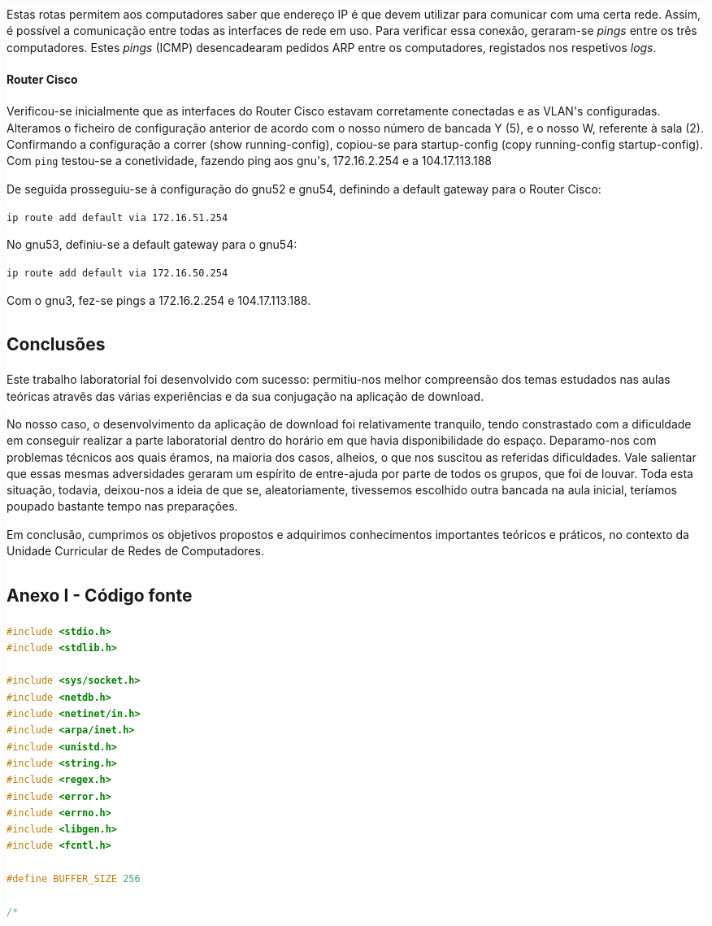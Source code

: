 Estas rotas permitem aos computadores saber que endereço IP é que devem utilizar para comunicar com uma certa rede. Assim, é possível a comunicação entre todas as interfaces de rede em uso. Para verificar essa conexão, geraram-se *pings* entre os três computadores. Estes *pings* (ICMP) desencadearam pedidos ARP entre os computadores, registados nos respetivos *logs*.

#### Router Cisco

Verificou-se inicialmente que as interfaces do Router Cisco estavam corretamente conectadas e as VLAN's configuradas.
Alteramos o ficheiro de configuração anterior de acordo com o nosso número de bancada Y (5), e o nosso W, referente à sala (2).
Confirmando a configuração a correr (show running-config), copiou-se para startup-config (copy running-config startup-config).
Com `ping` testou-se a conetividade, fazendo ping aos gnu's, 172.16.2.254 e a 104.17.113.188

De seguida prosseguiu-se à configuração do gnu52 e gnu54, definindo a default gateway para o Router Cisco:

```bash
ip route add default via 172.16.51.254
```

No gnu53, definiu-se a default gateway para o gnu54:

```bash
ip route add default via 172.16.50.254
```

Com o gnu3, fez-se pings a 172.16.2.254 e 104.17.113.188.

## Conclusões

Este trabalho laboratorial foi desenvolvido com sucesso: permitiu-nos melhor compreensão dos temas estudados nas aulas teóricas atravês das várias experiências e da sua conjugação na aplicação de download. 

No nosso caso, o desenvolvimento da aplicação de download foi relativamente tranquilo, tendo constrastado com a dificuldade em conseguir realizar a parte laboratorial dentro do horário em que havia disponibilidade do espaço. Deparamo-nos com problemas técnicos aos quais éramos, na maioria dos casos, alheios, o que nos suscitou as referidas dificuldades. Vale salientar que essas mesmas adversidades geraram um espírito de entre-ajuda por parte de todos os grupos, que foi de louvar. Toda esta situação, todavia, deixou-nos a ideia de que se, aleatoriamente, tivessemos escolhido outra bancada na aula inicial, teríamos poupado bastante tempo nas preparações.

Em conclusão, cumprimos os objetivos propostos e adquirimos conhecimentos importantes teóricos e práticos, no contexto da Unidade Curricular de Redes de Computadores.

## Anexo I - Código fonte

```c
#include <stdio.h>
#include <stdlib.h>

#include <sys/socket.h>
#include <netdb.h>
#include <netinet/in.h>
#include <arpa/inet.h>
#include <unistd.h>
#include <string.h>
#include <regex.h>
#include <error.h>
#include <errno.h>
#include <libgen.h>
#include <fcntl.h>

#define BUFFER_SIZE 256

/*
```